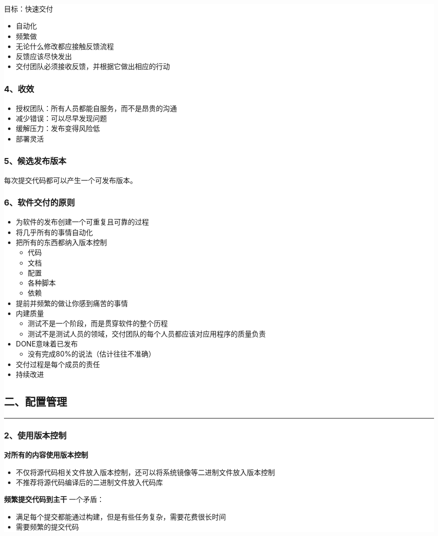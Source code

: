 目标：快速交付

* 自动化
* 频繁做
* 无论什么修改都应接触反馈流程
* 反馈应该尽快发出
* 交付团队必须接收反馈，并根据它做出相应的行动


### 4、收效
* 授权团队：所有人员都能自服务，而不是昂贵的沟通
* 减少错误：可以尽早发现问题
* 缓解压力：发布变得风险低
* 部署灵活


### 5、候选发布版本
每次提交代码都可以产生一个可发布版本。


### 6、软件交付的原则
* 为软件的发布创建一个可重复且可靠的过程
* 将几乎所有的事情自动化
* 把所有的东西都纳入版本控制
	* 代码
	* 文档
	* 配置
	* 各种脚本
	* 依赖
* 提前并频繁的做让你感到痛苦的事情
* 内建质量
	* 测试不是一个阶段，而是贯穿软件的整个历程
	* 测试不是测试人员的领域，交付团队的每个人员都应该对应用程序的质量负责
* DONE意味着已发布
	* 没有完成80%的说法（估计往往不准确）
* 交付过程是每个成员的责任
* 持续改进


## 二、配置管理
***********

### 2、使用版本控制

**对所有的内容使用版本控制**

* 不仅将源代码相关文件放入版本控制，还可以将系统镜像等二进制文件放入版本控制
* 不推荐将源代码编译后的二进制文件放入代码库


**频繁提交代码到主干**
一个矛盾：
* 满足每个提交都能通过构建，但是有些任务复杂，需要花费很长时间
* 需要频繁的提交代码
